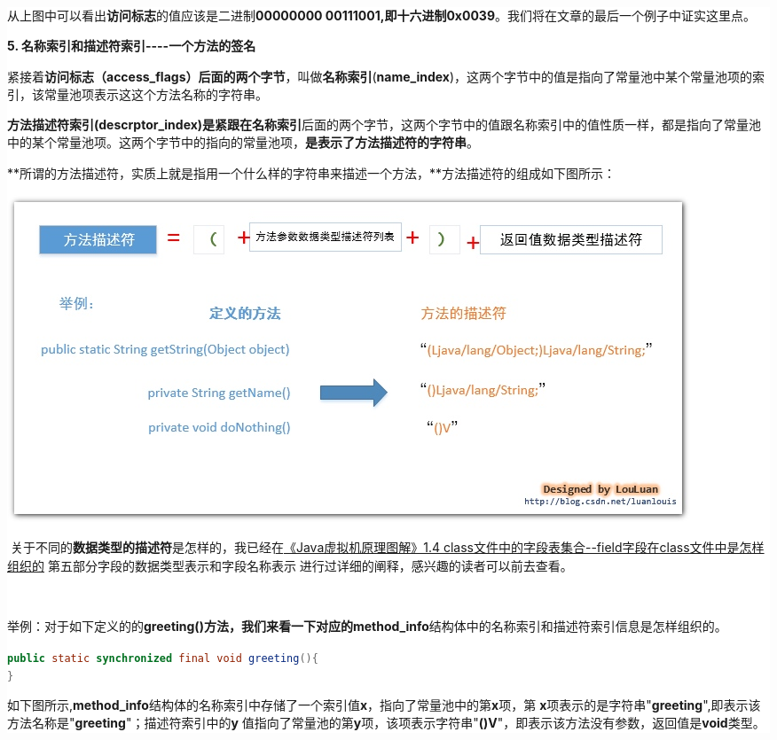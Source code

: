 
从上图中可以看出**访问标志**的值应该是二进制**00000000 00111001,即十六进制0x0039**。我们将在文章的最后一个例子中证实这里点。

**5. 名称索引和描述符索引----一个方法的签名**

  紧接着**访问标志（access_flags）**后面的**两个字节**，叫做**名称索引**(**name_index**)，这两个字节中的值是指向了常量池中某个常量池项的索引，该常量池项表示这这个方法名称的字符串。

  **方法描述符索引(descrptor_index)**是紧跟在**名称索引**后面的两个字节，这两个字节中的值跟名称索引中的值性质一样，都是指向了常量池中的某个常量池项。这两个字节中的指向的常量池项，**是表示了方法描述符的字符串**。

  **所谓的方法描述符，实质上就是指用一个什么样的字符串来描述一个方法，**方法描述符的组成如下图所示：

![](media/15794062009833/15794135743552.jpg)


​        关于不同的**数据类型的描述符**是怎样的，我已经在[《Java虚拟机原理图解》1.4 class文件中的字段表集合--field字段在class文件中是怎样组织的](http://blog.csdn.net/luanlouis/article/details/41046443) 第五部分字段的数据类型表示和字段名称表示 进行过详细的阐释，感兴趣的读者可以前去查看。

​     

​      举例：对于如下定义的的**greeting()**方法，我们来看一下对应的**method_info**结构体中的名称索引和描述符索引信息是怎样组织的。

```java
public static synchronized final void greeting(){
}
```

​       如下图所示,**method_info**结构体的名称索引中存储了一个索引值**x**，指向了常量池中的第**x**项，第 **x**项表示的是字符串"**greeting**",即表示该方法名称是"**greeting**"；描述符索引中的**y** 值指向了常量池的第**y**项，该项表示字符串"**()V**"，即表示该方法没有参数，返回值是**void**类型。
